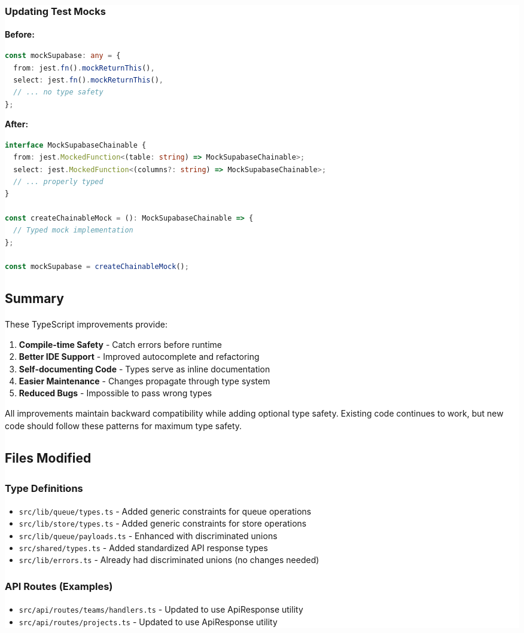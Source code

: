### Updating Test Mocks

**Before:**
```typescript
const mockSupabase: any = {
  from: jest.fn().mockReturnThis(),
  select: jest.fn().mockReturnThis(),
  // ... no type safety
};
```

**After:**
```typescript
interface MockSupabaseChainable {
  from: jest.MockedFunction<(table: string) => MockSupabaseChainable>;
  select: jest.MockedFunction<(columns?: string) => MockSupabaseChainable>;
  // ... properly typed
}

const createChainableMock = (): MockSupabaseChainable => {
  // Typed mock implementation
};

const mockSupabase = createChainableMock();
```

## Summary

These TypeScript improvements provide:

1. **Compile-time Safety** - Catch errors before runtime
2. **Better IDE Support** - Improved autocomplete and refactoring
3. **Self-documenting Code** - Types serve as inline documentation
4. **Easier Maintenance** - Changes propagate through type system
5. **Reduced Bugs** - Impossible to pass wrong types

All improvements maintain backward compatibility while adding optional type safety. Existing code continues to work, but new code should follow these patterns for maximum type safety.

## Files Modified

### Type Definitions
- `src/lib/queue/types.ts` - Added generic constraints for queue operations
- `src/lib/store/types.ts` - Added generic constraints for store operations
- `src/lib/queue/payloads.ts` - Enhanced with discriminated unions
- `src/shared/types.ts` - Added standardized API response types
- `src/lib/errors.ts` - Already had discriminated unions (no changes needed)

### API Routes (Examples)
- `src/api/routes/teams/handlers.ts` - Updated to use ApiResponse utility
- `src/api/routes/projects.ts` - Updated to use ApiResponse utility
